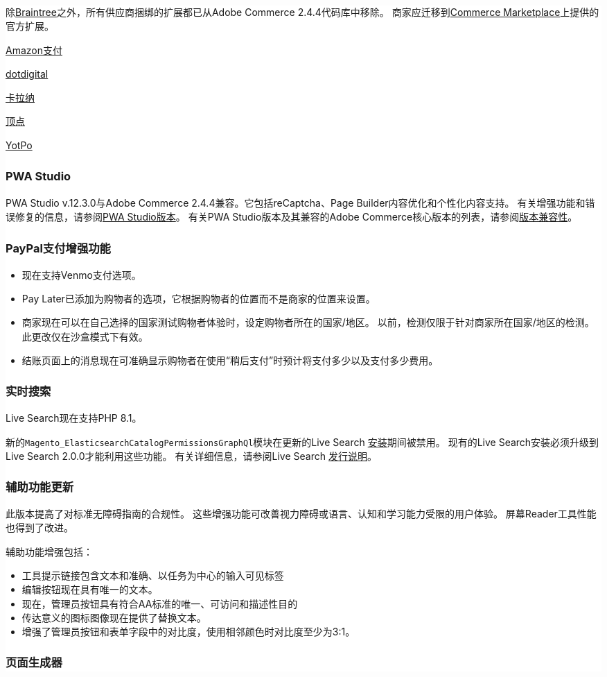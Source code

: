 除[Braintree](https://experienceleague.adobe.com/en/docs/commerce-admin/stores-sales/payments/braintree)之外，所有供应商捆绑的扩展都已从Adobe Commerce 2.4.4代码库中移除。 商家应迁移到[Commerce Marketplace](https://marketplace.magento.com/extensions.html)上提供的官方扩展。

[Amazon支付](https://experienceleague.adobe.com/en/docs/commerce-admin/stores-sales/payments/payments)

[dotdigital](https://experienceleague.adobe.com/en/docs/commerce-admin/systems/introduction#variables-and-customer-communications)

[卡拉纳](https://experienceleague.adobe.com/en/docs/commerce-admin/stores-sales/payments/payments)

[顶点](https://experienceleague.adobe.com/en/docs/commerce-admin/stores-sales/site-store/taxes/taxes)

[YotPo](https://experienceleague.adobe.com/en/docs/commerce-admin/marketing/merchandising/product-reviews/product-reviews)

### PWA Studio

PWA Studio v.12.3.0与Adobe Commerce 2.4.4兼容。它包括reCaptcha、Page Builder内容优化和个性化内容支持。 有关增强功能和错误修复的信息，请参阅[PWA Studio版本](https://github.com/magento/pwa-studio/releases)。 有关PWA Studio版本及其兼容的Adobe Commerce核心版本的列表，请参阅[版本兼容性](https://developer.adobe.com/commerce/pwa-studio/integrations/adobe-commerce/version-compatibility/)。

### PayPal支付增强功能

* 现在支持Venmo支付选项。 

* Pay Later已添加为购物者的选项，它根据购物者的位置而不是商家的位置来设置。

* 商家现在可以在自己选择的国家测试购物者体验时，设定购物者所在的国家/地区。 以前，检测仅限于针对商家所在国家/地区的检测。 此更改仅在沙盒模式下有效。

* 结账页面上的消息现在可准确显示购物者在使用“稍后支付”时预计将支付多少以及支付多少费用。

### 实时搜索

Live Search现在支持PHP 8.1。

新的`Magento_ElasticsearchCatalogPermissionsGraphQl`模块在更新的Live Search [安装](https://experienceleague.adobe.com/docs/commerce/live-search/onboard/install.html)期间被禁用。 现有的Live Search安装必须升级到Live Search 2.0.0才能利用这些功能。 有关详细信息，请参阅Live Search [发行说明](https://experienceleague.adobe.com/docs/commerce/live-search/release-notes.html)。

### 辅助功能更新

此版本提高了对标准无障碍指南的合规性。 这些增强功能可改善视力障碍或语言、认知和学习能力受限的用户体验。  屏幕Reader工具性能也得到了改进。

辅助功能增强包括：

* 工具提示链接包含文本和准确、以任务为中心的输入可见标签
* 编辑按钮现在具有唯一的文本。
* 现在，管理员按钮具有符合AA标准的唯一、可访问和描述性目的
* 传达意义的图标图像现在提供了替换文本。
* 增强了管理员按钮和表单字段中的对比度，使用相邻颜色时对比度至少为3:1。

### 页面生成器
